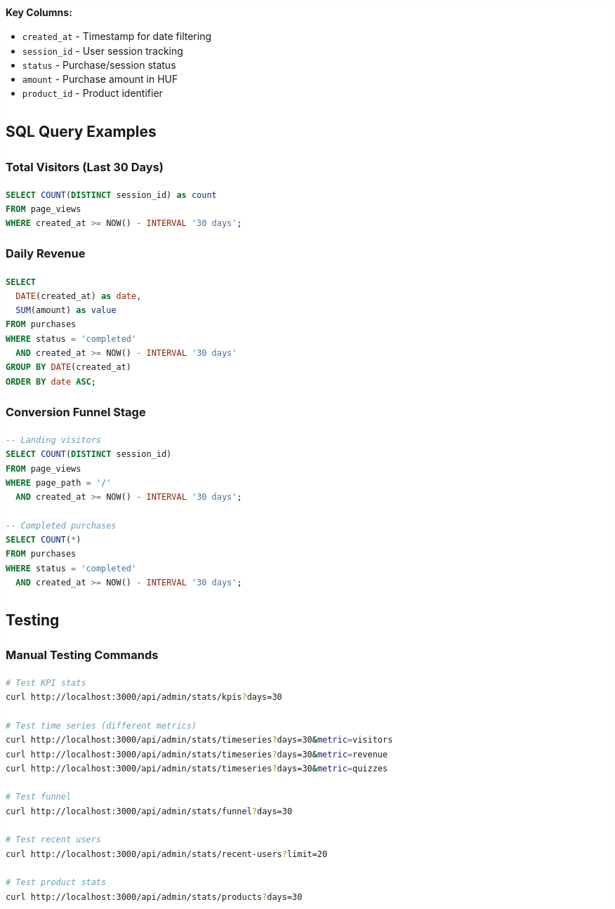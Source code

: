 **Key Columns:**
- `created_at` - Timestamp for date filtering
- `session_id` - User session tracking
- `status` - Purchase/session status
- `amount` - Purchase amount in HUF
- `product_id` - Product identifier

## SQL Query Examples

### Total Visitors (Last 30 Days)
```sql
SELECT COUNT(DISTINCT session_id) as count
FROM page_views
WHERE created_at >= NOW() - INTERVAL '30 days';
```

### Daily Revenue
```sql
SELECT
  DATE(created_at) as date,
  SUM(amount) as value
FROM purchases
WHERE status = 'completed'
  AND created_at >= NOW() - INTERVAL '30 days'
GROUP BY DATE(created_at)
ORDER BY date ASC;
```

### Conversion Funnel Stage
```sql
-- Landing visitors
SELECT COUNT(DISTINCT session_id)
FROM page_views
WHERE page_path = '/'
  AND created_at >= NOW() - INTERVAL '30 days';

-- Completed purchases
SELECT COUNT(*)
FROM purchases
WHERE status = 'completed'
  AND created_at >= NOW() - INTERVAL '30 days';
```

## Testing

### Manual Testing Commands
```bash
# Test KPI stats
curl http://localhost:3000/api/admin/stats/kpis?days=30

# Test time series (different metrics)
curl http://localhost:3000/api/admin/stats/timeseries?days=30&metric=visitors
curl http://localhost:3000/api/admin/stats/timeseries?days=30&metric=revenue
curl http://localhost:3000/api/admin/stats/timeseries?days=30&metric=quizzes

# Test funnel
curl http://localhost:3000/api/admin/stats/funnel?days=30

# Test recent users
curl http://localhost:3000/api/admin/stats/recent-users?limit=20

# Test product stats
curl http://localhost:3000/api/admin/stats/products?days=30
```